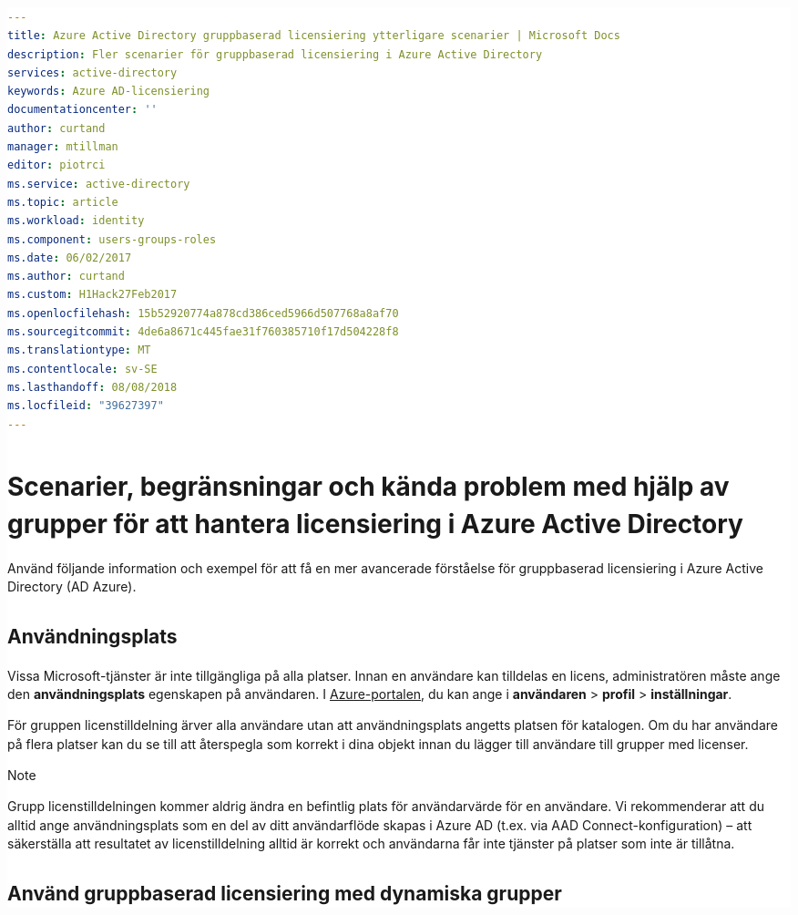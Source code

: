```yaml
---
title: Azure Active Directory gruppbaserad licensiering ytterligare scenarier | Microsoft Docs
description: Fler scenarier för gruppbaserad licensiering i Azure Active Directory
services: active-directory
keywords: Azure AD-licensiering
documentationcenter: ''
author: curtand
manager: mtillman
editor: piotrci
ms.service: active-directory
ms.topic: article
ms.workload: identity
ms.component: users-groups-roles
ms.date: 06/02/2017
ms.author: curtand
ms.custom: H1Hack27Feb2017
ms.openlocfilehash: 15b52920774a878cd386ced5966d507768a8af70
ms.sourcegitcommit: 4de6a8671c445fae31f760385710f17d504228f8
ms.translationtype: MT
ms.contentlocale: sv-SE
ms.lasthandoff: 08/08/2018
ms.locfileid: "39627397"
---
```

# <a name="scenarios-limitations-and-known-issues-using-groups-to-manage-licensing-in-azure-active-directory"></a>Scenarier, begränsningar och kända problem med hjälp av grupper för att hantera licensiering i Azure Active Directory

Använd följande information och exempel för att få en mer avancerade förståelse för gruppbaserad licensiering i Azure Active Directory (AD Azure).

## <a name="usage-location"></a>Användningsplats

Vissa Microsoft-tjänster är inte tillgängliga på alla platser. Innan en användare kan tilldelas en licens, administratören måste ange den **användningsplats** egenskapen på användaren. I [Azure-portalen](https://portal.azure.com), du kan ange i **användaren** &gt; **profil** &gt; **inställningar**.

För gruppen licenstilldelning ärver alla användare utan att användningsplats angetts platsen för katalogen. Om du har användare på flera platser kan du se till att återspegla som korrekt i dina objekt innan du lägger till användare till grupper med licenser.

> [!NOTE]
> Grupp licenstilldelningen kommer aldrig ändra en befintlig plats för användarvärde för en användare. Vi rekommenderar att du alltid ange användningsplats som en del av ditt användarflöde skapas i Azure AD (t.ex. via AAD Connect-konfiguration) – att säkerställa att resultatet av licenstilldelning alltid är korrekt och användarna får inte tjänster på platser som inte är tillåtna.

## <a name="use-group-based-licensing-with-dynamic-groups"></a>Använd gruppbaserad licensiering med dynamiska grupper
